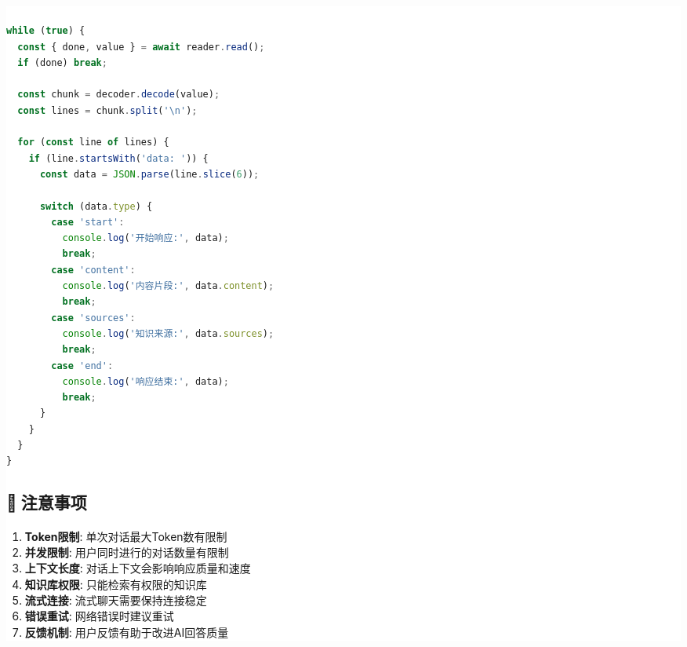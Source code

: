 ```javascript

while (true) {
  const { done, value } = await reader.read();
  if (done) break;
  
  const chunk = decoder.decode(value);
  const lines = chunk.split('\n');
  
  for (const line of lines) {
    if (line.startsWith('data: ')) {
      const data = JSON.parse(line.slice(6));
      
      switch (data.type) {
        case 'start':
          console.log('开始响应:', data);
          break;
        case 'content':
          console.log('内容片段:', data.content);
          break;
        case 'sources':
          console.log('知识来源:', data.sources);
          break;
        case 'end':
          console.log('响应结束:', data);
          break;
      }
    }
  }
}
```

## 🚨 注意事项

1. **Token限制**: 单次对话最大Token数有限制
2. **并发限制**: 用户同时进行的对话数量有限制
3. **上下文长度**: 对话上下文会影响响应质量和速度
4. **知识库权限**: 只能检索有权限的知识库
5. **流式连接**: 流式聊天需要保持连接稳定
6. **错误重试**: 网络错误时建议重试
7. **反馈机制**: 用户反馈有助于改进AI回答质量
